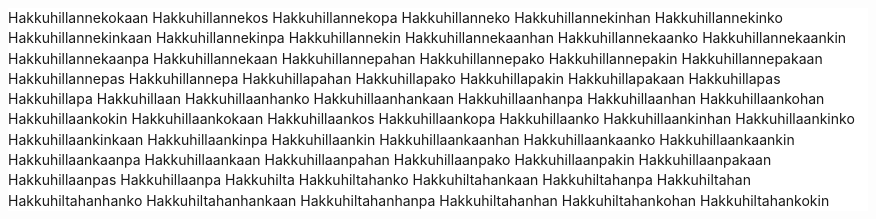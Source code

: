 Hakkuhillannekokaan
Hakkuhillannekos
Hakkuhillannekopa
Hakkuhillanneko
Hakkuhillannekinhan
Hakkuhillannekinko
Hakkuhillannekinkaan
Hakkuhillannekinpa
Hakkuhillannekin
Hakkuhillannekaanhan
Hakkuhillannekaanko
Hakkuhillannekaankin
Hakkuhillannekaanpa
Hakkuhillannekaan
Hakkuhillannepahan
Hakkuhillannepako
Hakkuhillannepakin
Hakkuhillannepakaan
Hakkuhillannepas
Hakkuhillannepa
Hakkuhillapahan
Hakkuhillapako
Hakkuhillapakin
Hakkuhillapakaan
Hakkuhillapas
Hakkuhillapa
Hakkuhillaan
Hakkuhillaanhanko
Hakkuhillaanhankaan
Hakkuhillaanhanpa
Hakkuhillaanhan
Hakkuhillaankohan
Hakkuhillaankokin
Hakkuhillaankokaan
Hakkuhillaankos
Hakkuhillaankopa
Hakkuhillaanko
Hakkuhillaankinhan
Hakkuhillaankinko
Hakkuhillaankinkaan
Hakkuhillaankinpa
Hakkuhillaankin
Hakkuhillaankaanhan
Hakkuhillaankaanko
Hakkuhillaankaankin
Hakkuhillaankaanpa
Hakkuhillaankaan
Hakkuhillaanpahan
Hakkuhillaanpako
Hakkuhillaanpakin
Hakkuhillaanpakaan
Hakkuhillaanpas
Hakkuhillaanpa
Hakkuhilta
Hakkuhiltahanko
Hakkuhiltahankaan
Hakkuhiltahanpa
Hakkuhiltahan
Hakkuhiltahanhanko
Hakkuhiltahanhankaan
Hakkuhiltahanhanpa
Hakkuhiltahanhan
Hakkuhiltahankohan
Hakkuhiltahankokin